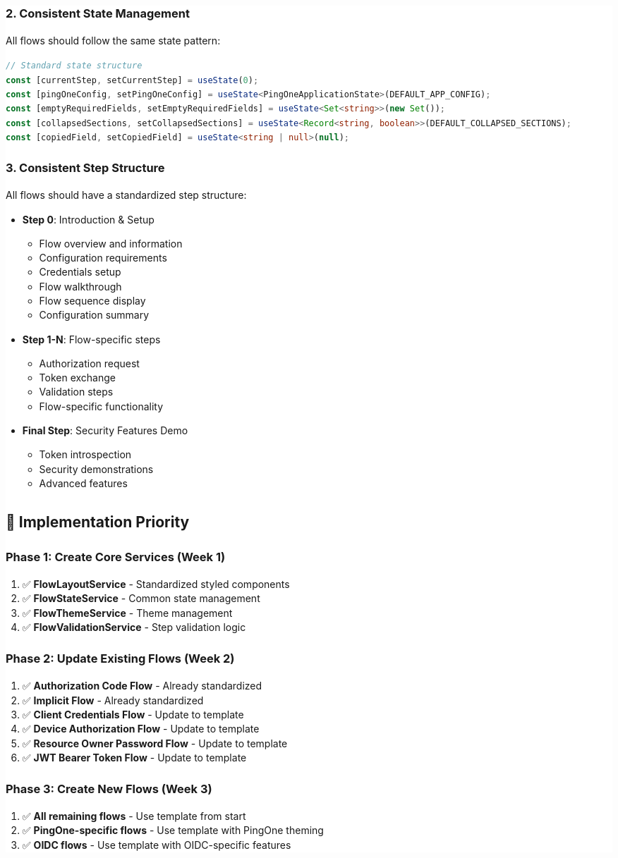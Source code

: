 ### 2. Consistent State Management
All flows should follow the same state pattern:

```typescript
// Standard state structure
const [currentStep, setCurrentStep] = useState(0);
const [pingOneConfig, setPingOneConfig] = useState<PingOneApplicationState>(DEFAULT_APP_CONFIG);
const [emptyRequiredFields, setEmptyRequiredFields] = useState<Set<string>>(new Set());
const [collapsedSections, setCollapsedSections] = useState<Record<string, boolean>>(DEFAULT_COLLAPSED_SECTIONS);
const [copiedField, setCopiedField] = useState<string | null>(null);
```

### 3. Consistent Step Structure
All flows should have a standardized step structure:

- **Step 0**: Introduction & Setup
  - Flow overview and information
  - Configuration requirements
  - Credentials setup
  - Flow walkthrough
  - Flow sequence display
  - Configuration summary

- **Step 1-N**: Flow-specific steps
  - Authorization request
  - Token exchange
  - Validation steps
  - Flow-specific functionality

- **Final Step**: Security Features Demo
  - Token introspection
  - Security demonstrations
  - Advanced features

## 🔧 Implementation Priority

### Phase 1: Create Core Services (Week 1)
1. ✅ **FlowLayoutService** - Standardized styled components
2. ✅ **FlowStateService** - Common state management
3. ✅ **FlowThemeService** - Theme management
4. ✅ **FlowValidationService** - Step validation logic

### Phase 2: Update Existing Flows (Week 2)
1. ✅ **Authorization Code Flow** - Already standardized
2. ✅ **Implicit Flow** - Already standardized
3. ✅ **Client Credentials Flow** - Update to template
4. ✅ **Device Authorization Flow** - Update to template
5. ✅ **Resource Owner Password Flow** - Update to template
6. ✅ **JWT Bearer Token Flow** - Update to template

### Phase 3: Create New Flows (Week 3)
1. ✅ **All remaining flows** - Use template from start
2. ✅ **PingOne-specific flows** - Use template with PingOne theming
3. ✅ **OIDC flows** - Use template with OIDC-specific features

